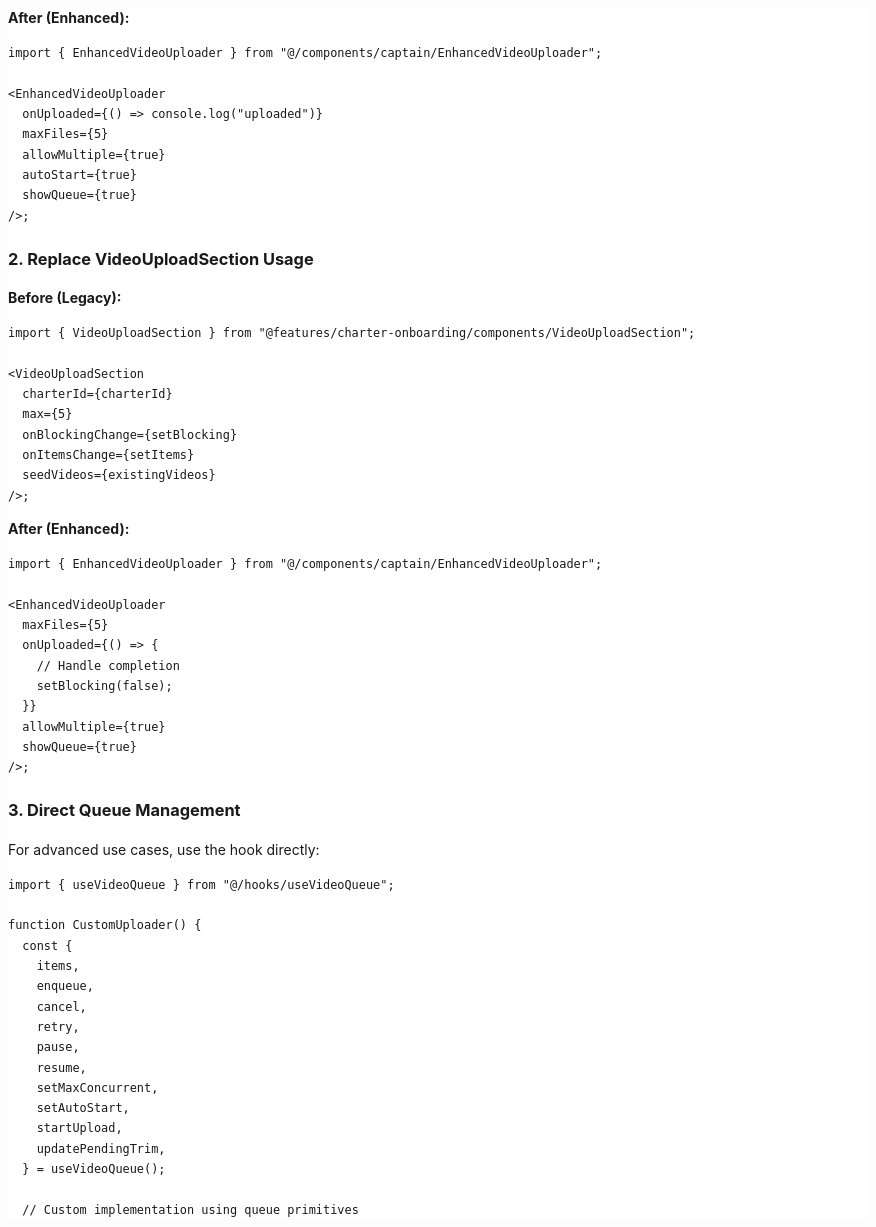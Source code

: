 **After (Enhanced):**

```tsx
import { EnhancedVideoUploader } from "@/components/captain/EnhancedVideoUploader";

<EnhancedVideoUploader
  onUploaded={() => console.log("uploaded")}
  maxFiles={5}
  allowMultiple={true}
  autoStart={true}
  showQueue={true}
/>;
```

### 2. Replace VideoUploadSection Usage

**Before (Legacy):**

```tsx
import { VideoUploadSection } from "@features/charter-onboarding/components/VideoUploadSection";

<VideoUploadSection
  charterId={charterId}
  max={5}
  onBlockingChange={setBlocking}
  onItemsChange={setItems}
  seedVideos={existingVideos}
/>;
```

**After (Enhanced):**

```tsx
import { EnhancedVideoUploader } from "@/components/captain/EnhancedVideoUploader";

<EnhancedVideoUploader
  maxFiles={5}
  onUploaded={() => {
    // Handle completion
    setBlocking(false);
  }}
  allowMultiple={true}
  showQueue={true}
/>;
```

### 3. Direct Queue Management

For advanced use cases, use the hook directly:

```tsx
import { useVideoQueue } from "@/hooks/useVideoQueue";

function CustomUploader() {
  const {
    items,
    enqueue,
    cancel,
    retry,
    pause,
    resume,
    setMaxConcurrent,
    setAutoStart,
    startUpload,
    updatePendingTrim,
  } = useVideoQueue();

  // Custom implementation using queue primitives
```